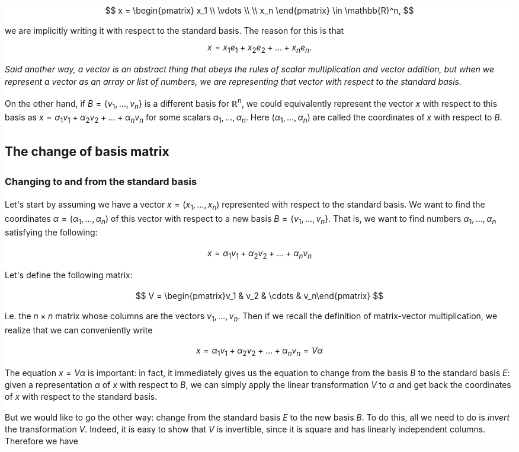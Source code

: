 
$$
x = \begin{pmatrix} x_1 \\ \vdots \\ \\ x_n \end{pmatrix} \in \mathbb{R}^n,
$$

we are implicitly writing it with respect to the standard basis.
The reason for this is that 
$$
x = x_1 e_1 + x_2e_2 + \dots + x_ne_n  .
$$

_Said another way, a vector is an abstract thing that obeys the rules of scalar multiplication and vector addition, but when we represent a vector as an array or list of numbers, we are representing that vector with respect to the standard basis._

On the other hand, if $B = \{v_1,\dots, v_n\}$ is a different basis for $\mathbb{R}^n$, we could equivalently represent the vector $x$ with respect to this basis as $x = \alpha_1 v_1 + \alpha_2v_2 + \dots + \alpha_nv_n$ for some scalars $\alpha_1,\dots,\alpha_n$. Here $(\alpha_1,\dots,\alpha_n)$ are called the coordinates of $x$ with respect to $B$. 

## The change of basis matrix

### Changing to and from the standard basis

Let's start by assuming we have a vector $x = (x_1,\dots, x_n)$ represented with respect to the standard basis. We want to find the coordinates $\alpha = (\alpha_1,\dots,\alpha_n)$ of this vector with respect to a new basis $B = \{v_1,\dots,v_n\}$. That is, we want to find numbers $\alpha_1,\dots,\alpha_n$ satisfying the following:


$$
x = \alpha_1 v_1 + \alpha_2v_2 + \dots + \alpha_nv_n
$$


Let's define the following matrix:


$$
V = \begin{pmatrix}v_1 & v_2 & \cdots & v_n\end{pmatrix}
$$


i.e. the $n\times n$ matrix whose columns are the vectors $v_1,\dots, v_n$. Then if we recall the definition of matrix-vector multiplication, we realize that we can conveniently write 


$$
x = \alpha_1 v_1 + \alpha_2v_2 + \dots + \alpha_nv_n = V\alpha
$$


The equation $x = V\alpha$ is important: in fact, it immediately gives us the equation to change from the basis $B$ to the standard basis $E$: given a representation $\alpha$ of $x$ with respect to $B$, we can simply apply the linear transformation $V$ to $\alpha$ and get back the coordinates of $x$ with respect to the standard basis. 

But we would like to go the other way: change from the standard basis $E$ to the new basis $B$. To do this, all we need to do is _invert_ the transformation $V$. Indeed, it is easy to show that $V$ is invertible, since it is square and has linearly independent columns. Therefore we have
